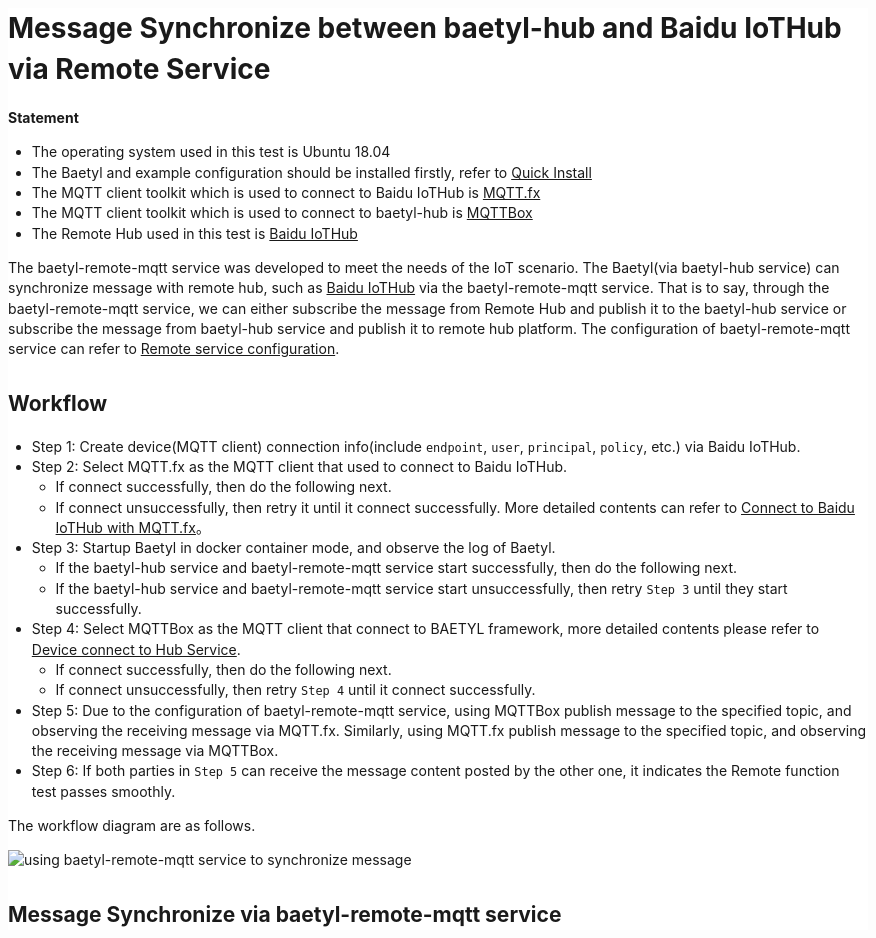 # Message Synchronize between baetyl-hub and Baidu IoTHub via Remote Service

**Statement**

- The operating system used in this test is Ubuntu 18.04
- The Baetyl and example configuration should be installed firstly, refer to [Quick Install](../install/Quick-Install.md)
- The MQTT client toolkit which is used to connect to Baidu IoTHub is [MQTT.fx](../Resources.html#mqtt-fx-download)
- The MQTT client toolkit which is used to connect to baetyl-hub is [MQTTBox](../Resources.html#mqttbox-download)
- The Remote Hub used in this test is [Baidu IoTHub](https://cloud.baidu.com/product/iot.html)

The baetyl-remote-mqtt service was developed to meet the needs of the IoT scenario. The Baetyl(via baetyl-hub service) can synchronize message with remote hub, such as [Baidu IoTHub](https://cloud.baidu.com/product/iot.html) via the baetyl-remote-mqtt service. That is to say, through the baetyl-remote-mqtt service, we can either subscribe the message from Remote Hub and publish it to the baetyl-hub service or subscribe the message from baetyl-hub service and publish it to remote hub platform. The configuration of baetyl-remote-mqtt service can refer to [Remote service configuration](Config-interpretation.html#baetyl-remote-mqtt).

## Workflow

- Step 1: Create device(MQTT client) connection info(include `endpoint`, `user`, `principal`, `policy`, etc.) via Baidu IoTHub.
- Step 2: Select MQTT.fx as the MQTT client that used to connect to Baidu IoTHub.
  - If connect successfully, then do the following next.
  - If connect unsuccessfully, then retry it until it connect successfully. More detailed contents can refer to [Connect to Baidu IoTHub with MQTT.fx](https://cloud.baidu.com/doc/IOT/s/Sjwvy72aq)。
- Step 3: Startup Baetyl in docker container mode, and observe the log of Baetyl.
  - If the baetyl-hub service and baetyl-remote-mqtt service start successfully, then do the following next.
  - If the baetyl-hub service and baetyl-remote-mqtt service start unsuccessfully, then retry `Step 3` until they start successfully.
- Step 4: Select MQTTBox as the MQTT client that connect to BAETYL framework, more detailed contents please refer to [Device connect to Hub Service](Device-connect-to-hub-service.md).
  - If connect successfully, then do the following next.
  - If connect unsuccessfully, then retry `Step 4` until it connect successfully.
- Step 5: Due to the configuration of baetyl-remote-mqtt service, using MQTTBox publish message to the specified topic, and observing the receiving message via MQTT.fx. Similarly, using MQTT.fx publish message to the specified topic, and observing the receiving message via MQTTBox.
- Step 6: If both parties in `Step 5` can receive the message content posted by the other one, it indicates the Remote function test passes smoothly.

The workflow diagram are as follows.

![using baetyl-remote-mqtt service to synchronize message](../images/guides/remote/remote-flow.png)

## Message Synchronize via baetyl-remote-mqtt service
